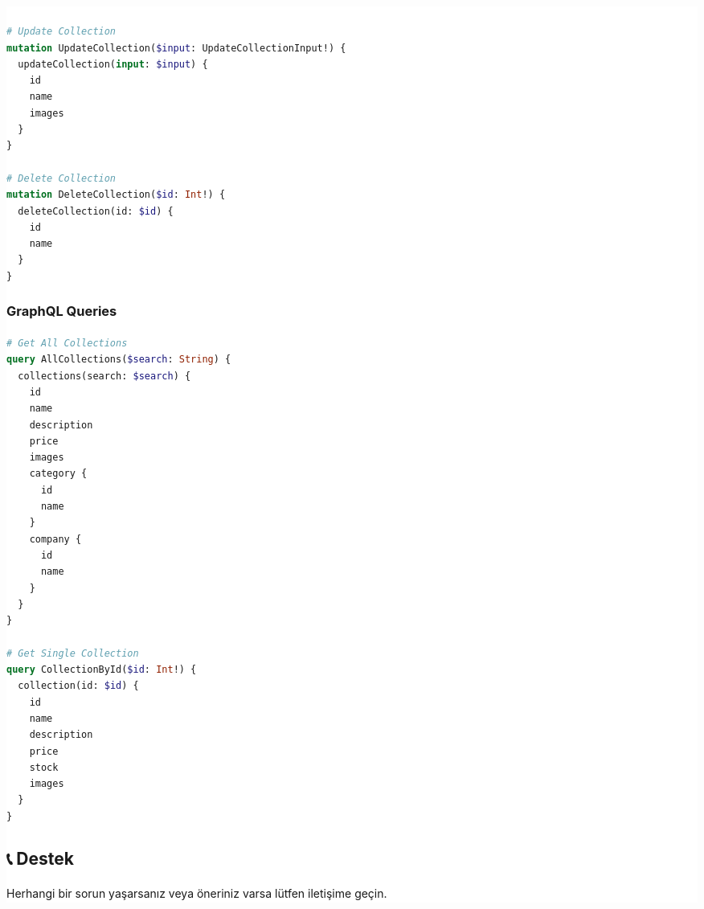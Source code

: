 ```graphql

# Update Collection
mutation UpdateCollection($input: UpdateCollectionInput!) {
  updateCollection(input: $input) {
    id
    name
    images
  }
}

# Delete Collection
mutation DeleteCollection($id: Int!) {
  deleteCollection(id: $id) {
    id
    name
  }
}
```

### GraphQL Queries

```graphql
# Get All Collections
query AllCollections($search: String) {
  collections(search: $search) {
    id
    name
    description
    price
    images
    category {
      id
      name
    }
    company {
      id
      name
    }
  }
}

# Get Single Collection
query CollectionById($id: Int!) {
  collection(id: $id) {
    id
    name
    description
    price
    stock
    images
  }
}
```

## 📞 Destek

Herhangi bir sorun yaşarsanız veya öneriniz varsa lütfen iletişime geçin.
